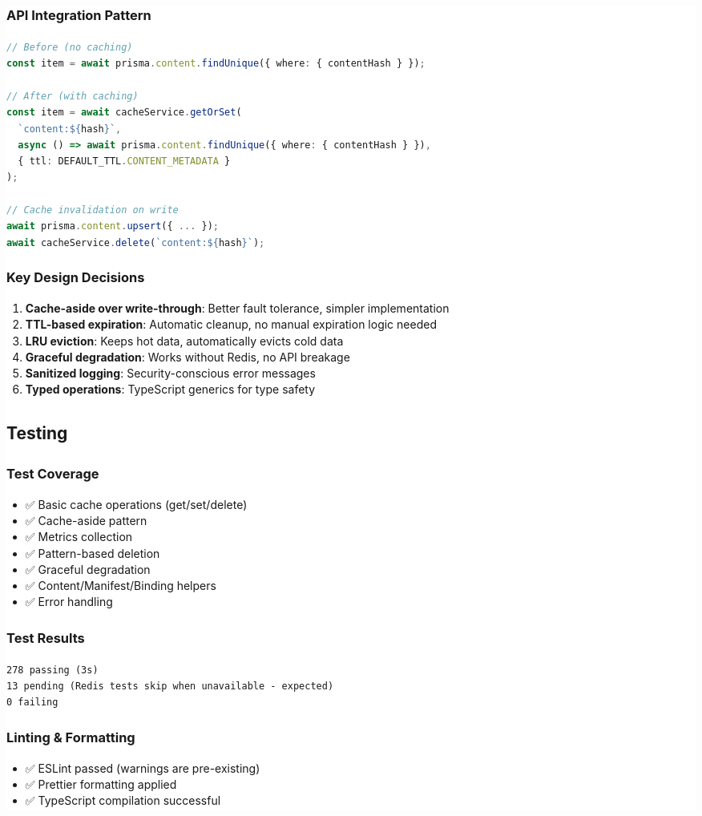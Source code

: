 ### API Integration Pattern

```typescript
// Before (no caching)
const item = await prisma.content.findUnique({ where: { contentHash } });

// After (with caching)
const item = await cacheService.getOrSet(
  `content:${hash}`,
  async () => await prisma.content.findUnique({ where: { contentHash } }),
  { ttl: DEFAULT_TTL.CONTENT_METADATA }
);

// Cache invalidation on write
await prisma.content.upsert({ ... });
await cacheService.delete(`content:${hash}`);
```

### Key Design Decisions

1. **Cache-aside over write-through**: Better fault tolerance, simpler implementation
2. **TTL-based expiration**: Automatic cleanup, no manual expiration logic needed
3. **LRU eviction**: Keeps hot data, automatically evicts cold data
4. **Graceful degradation**: Works without Redis, no API breakage
5. **Sanitized logging**: Security-conscious error messages
6. **Typed operations**: TypeScript generics for type safety

## Testing

### Test Coverage

- ✅ Basic cache operations (get/set/delete)
- ✅ Cache-aside pattern
- ✅ Metrics collection
- ✅ Pattern-based deletion
- ✅ Graceful degradation
- ✅ Content/Manifest/Binding helpers
- ✅ Error handling

### Test Results

```
278 passing (3s)
13 pending (Redis tests skip when unavailable - expected)
0 failing
```

### Linting & Formatting

- ✅ ESLint passed (warnings are pre-existing)
- ✅ Prettier formatting applied
- ✅ TypeScript compilation successful
